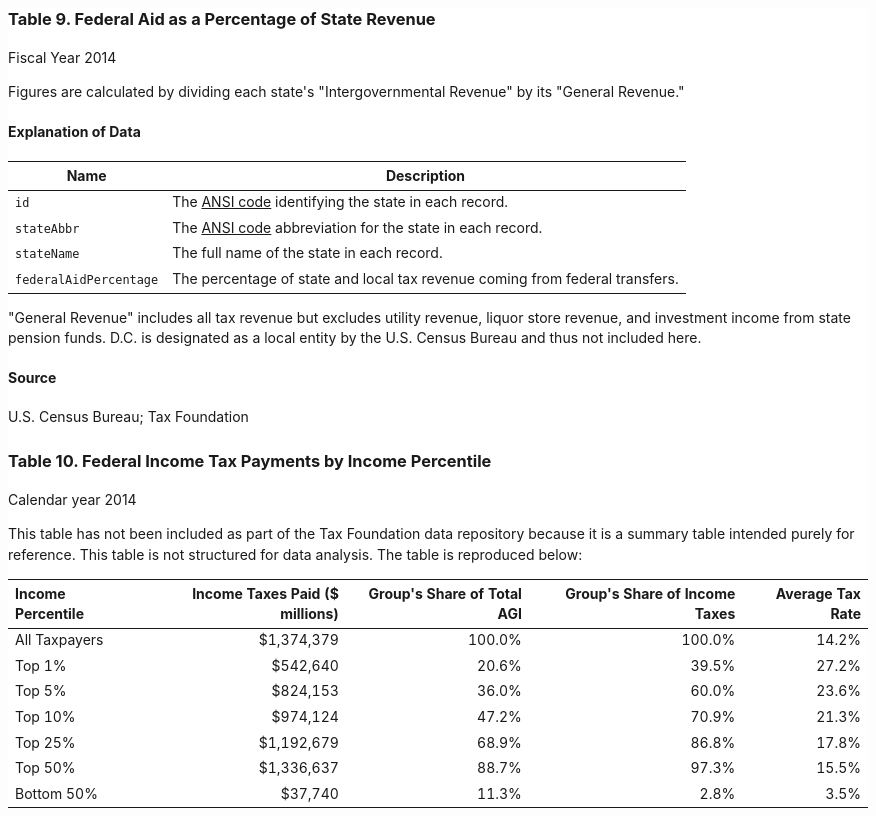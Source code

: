 ### <a id="table09"></a>Table 9. Federal Aid as a Percentage of State Revenue

Fiscal Year 2014

Figures are calculated by dividing each state's "Intergovernmental Revenue" by its "General Revenue."

#### Explanation of Data

Name                   | Description
---------------------- | -----------
`id`                   | The [ANSI code](https://www.census.gov/geo/reference/docs/state.txt) identifying the state in each record.
`stateAbbr`            | The [ANSI code](https://www.census.gov/geo/reference/docs/state.txt) abbreviation for the state in each record.
`stateName`            | The full name of the state in each record.
`federalAidPercentage` | The percentage of state and local tax revenue coming from federal transfers.

"General Revenue" includes all tax revenue but excludes utility revenue, liquor store revenue, and investment income from state pension funds. D.C. is designated as a local entity by the U.S. Census Bureau and thus not included here.

#### Source

U.S. Census Bureau; Tax Foundation

### <a id="table10"></a>Table 10. Federal Income Tax Payments by Income Percentile

Calendar year 2014

This table has not been included as part of the Tax Foundation data repository because it is a summary table intended purely for reference. This table is not structured for data analysis. The table is reproduced below:

Income Percentile | Income Taxes Paid ($ millions) | Group's Share of Total AGI | Group's Share of Income Taxes | Average Tax Rate
:---------------- | -----------------------------: | -------------------------: | ----------------------------: | ---------------:
All Taxpayers     | $1,374,379                     | 100.0%                     | 100.0%                        | 14.2%
Top 1%            | $542,640                       | 20.6%                      | 39.5%                         | 27.2%
Top 5%            | $824,153                       | 36.0%                      | 60.0%                         | 23.6%
Top 10%           | $974,124                       | 47.2%                      | 70.9%                         | 21.3%
Top 25%           | $1,192,679                     | 68.9%                      | 86.8%                         | 17.8%
Top 50%           | $1,336,637                     | 88.7%                      | 97.3%                         | 15.5%
Bottom 50%        | $37,740                        | 11.3%                      | 2.8%                          | 3.5%
